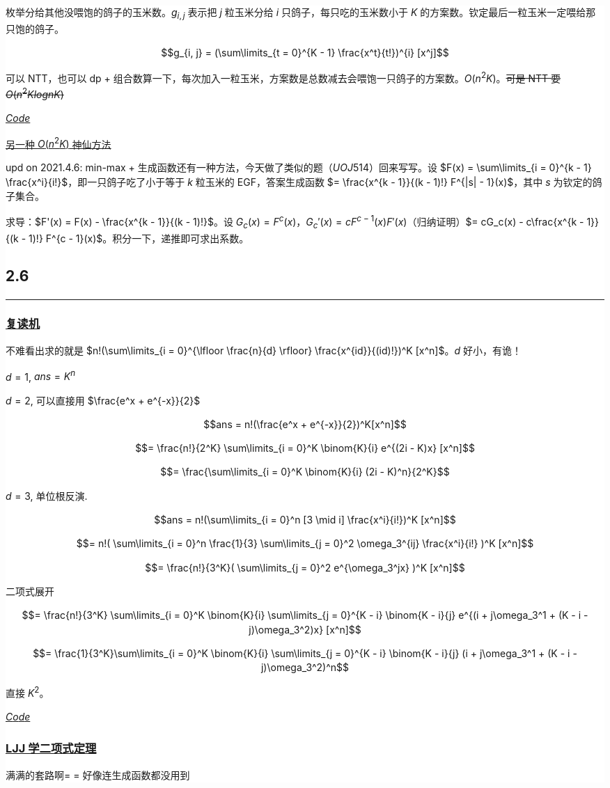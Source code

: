 枚举分给其他没喂饱的鸽子的玉米数。$g_{i, j}$ 表示把 $j$ 粒玉米分给 $i$ 只鸽子，每只吃的玉米数小于 $K$ 的方案数。钦定最后一粒玉米一定喂给那只饱的鸽子。

$$g_{i, j} = (\sum\limits_{t = 0}^{K - 1} \frac{x^t}{t!})^{i} [x^j]$$

可以 NTT，也可以 dp + 组合数算一下，每次加入一粒玉米，方案数是总数减去会喂饱一只鸽子的方案数。$O(n^2K)$。~~可是 NTT 要 $O(n^2KlognK)$~~

[$Code$](https://uoj.ac/submission/453568)

[另一种 $O(n^2K)$ 神仙方法](https://www.luogu.com.cn/paste/yyell4b7)

upd on 2021.4.6: min-max + 生成函数还有一种方法，今天做了类似的题（$UOJ514$）回来写写。设 $F(x) = \sum\limits_{i = 0}^{k - 1} \frac{x^i}{i!}$，即一只鸽子吃了小于等于 $k$ 粒玉米的 EGF，答案生成函数 $= \frac{x^{k - 1}}{(k - 1)!} F^{|s| - 1}(x)$，其中 $s$ 为钦定的鸽子集合。

求导：$F'(x) = F(x) - \frac{x^{k - 1}}{(k - 1)!}$。设 $G_{c}(x) = F^c(x)$，$G_c'(x) = cF^{c - 1}(x) F'(x)$（归纳证明）$= cG_c(x) - c\frac{x^{k - 1}}{(k - 1)!} F^{c - 1}(x)$。积分一下，递推即可求出系数。

## $\mathcal{2.6}$
---

### [复读机](https://uoj.ac/problem/450)

不难看出求的就是 $n!(\sum\limits_{i = 0}^{\lfloor \frac{n}{d} \rfloor} \frac{x^{id}}{(id)!})^K [x^n]$。$d$ 好小，有诡！

$d = 1$, $ans = K^n$

$d = 2$, 可以直接用 $\frac{e^x + e^{-x}}{2}$

$$ans = n!(\frac{e^x + e^{-x}}{2})^K[x^n]$$

$$= \frac{n!}{2^K} \sum\limits_{i = 0}^K \binom{K}{i} e^{(2i - K)x} [x^n]$$

$$= \frac{\sum\limits_{i = 0}^K \binom{K}{i} (2i - K)^n}{2^K}$$

$d = 3$, 单位根反演.

$$ans = n!(\sum\limits_{i = 0}^n [3 \mid i] \frac{x^i}{i!})^K [x^n]$$

$$= n!( \sum\limits_{i = 0}^n \frac{1}{3} \sum\limits_{j = 0}^2 \omega_3^{ij} \frac{x^i}{i!} )^K [x^n]$$

$$= \frac{n!}{3^K}( \sum\limits_{j = 0}^2 e^{\omega_3^jx} )^K [x^n]$$

二项式展开

$$= \frac{n!}{3^K} \sum\limits_{i = 0}^K \binom{K}{i} \sum\limits_{j = 0}^{K - i} \binom{K - i}{j} e^{(i + j\omega_3^1 + (K - i - j)\omega_3^2)x} [x^n]$$

$$= \frac{1}{3^K}\sum\limits_{i = 0}^K \binom{K}{i} \sum\limits_{j = 0}^{K - i} \binom{K - i}{j} (i + j\omega_3^1 + (K - i - j)\omega_3^2)^n$$

直接 $K^2$。

[$Code$](https://uoj.ac/submission/453603)

### [LJJ 学二项式定理](http://loj.ac/p/6485)

满满的套路啊= = 好像连生成函数都没用到

